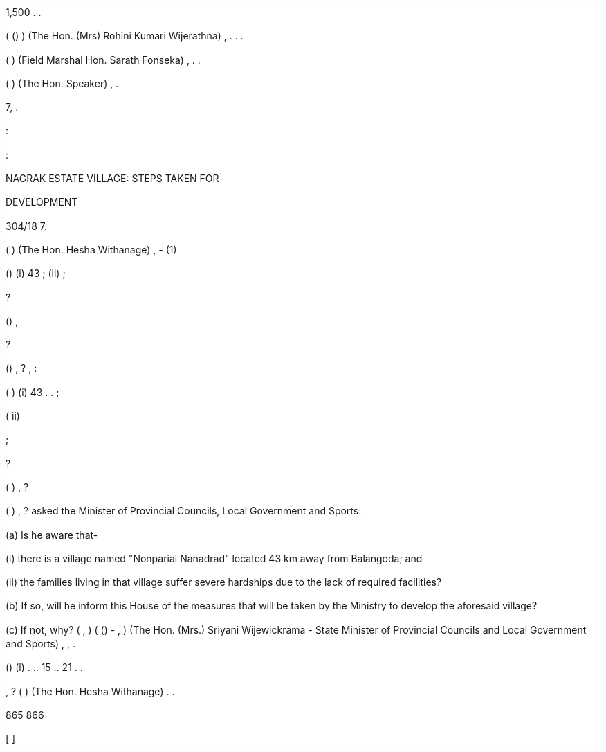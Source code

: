 1,500 . .

( () ) (The Hon. (Mrs) Rohini Kumari Wijerathna) , . . .

( ) (Field Marshal Hon. Sarath Fonseka) , . .

( ) (The Hon. Speaker) , .

7, .

:

:

NAGRAK ESTATE VILLAGE: STEPS TAKEN FOR

DEVELOPMENT

304/18 7.

( ) (The Hon. Hesha Withanage) , - (1)

() (i) 43 ; (ii) ;

?

() ,

?

() , ? , :

( ) (i) 43 . . ;

( ii)

;

?

( ) , ?

( ) , ? asked the Minister of Provincial Councils, Local Government and Sports:

(a) Is he aware that-

(i) there is a village named "Nonparial Nanadrad" located 43 km away from Balangoda; and

(ii) the families living in that village suffer severe hardships due to the lack of required facilities?

(b) If so, will he inform this House of the measures that will be taken by the Ministry to develop the aforesaid village?

(c) If not, why? ( , ) ( () - , ) (The Hon. (Mrs.) Sriyani Wijewickrama - State Minister of Provincial Councils and Local Government and Sports) , , .

() (i) . .. 15 .. 21 . .

, ? ( ) (The Hon. Hesha Withanage) . .

865 866

[ ]
